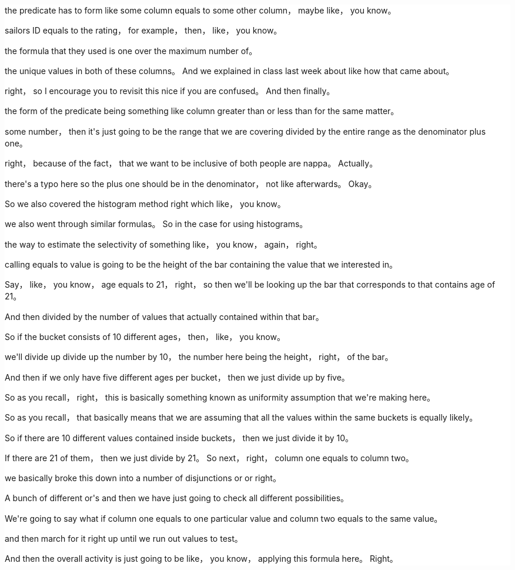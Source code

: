  the predicate has to form like some column equals to some other column， maybe like， you know。

 sailors ID equals to the rating， for example， then， like， you know。

 the formula that they used is one over the maximum number of。

 the unique values in both of these columns。 And we explained in class last week about like how that came about。

 right， so I encourage you to revisit this nice if you are confused。 And then finally。

 the form of the predicate being something like column greater than or less than for the same matter。

 some number， then it's just going to be the range that we are covering divided by the entire range as the denominator plus one。

 right， because of the fact， that we want to be inclusive of both people are nappa。 Actually。

 there's a typo here so the plus one should be in the denominator， not like afterwards。 Okay。

 So we also covered the histogram method right which like， you know。

 we also went through similar formulas。 So in the case for using histograms。

 the way to estimate the selectivity of something like， you know， again， right。

 calling equals to value is going to be the height of the bar containing the value that we interested in。

 Say， like， you know， age equals to 21， right， so then we'll be looking up the bar that corresponds to that contains age of 21。

 And then divided by the number of values that actually contained within that bar。

 So if the bucket consists of 10 different ages， then， like， you know。

 we'll divide up divide up the number by 10， the number here being the height， right， of the bar。

 And then if we only have five different ages per bucket， then we just divide up by five。

 So as you recall， right， this is basically something known as uniformity assumption that we're making here。

 So as you recall， that basically means that we are assuming that all the values within the same buckets is equally likely。

 So if there are 10 different values contained inside buckets， then we just divide it by 10。

 If there are 21 of them， then we just divide by 21。 So next， right， column one equals to column two。

 we basically broke this down into a number of disjunctions or or right。

 A bunch of different or's and then we have just going to check all different possibilities。

 We're going to say what if column one equals to one particular value and column two equals to the same value。

 and then march for it right up until we run out values to test。

 And then the overall activity is just going to be like， you know， applying this formula here。 Right。
